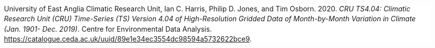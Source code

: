 <div id="ref-cru404">

University of East Anglia Climatic Research Unit, Ian C. Harris, Philip
D. Jones, and Tim Osborn. 2020. *CRU TS4.04: Climatic Research Unit
(CRU) Time-Series (TS) Version 4.04 of High-Resolution Gridded Data of
Month-by-Month Variation in Climate (Jan. 1901- Dec. 2019)*. Centre for
Environmental Data Analysis.
<https://catalogue.ceda.ac.uk/uuid/89e1e34ec3554dc98594a5732622bce9>.

</div>

</div>
